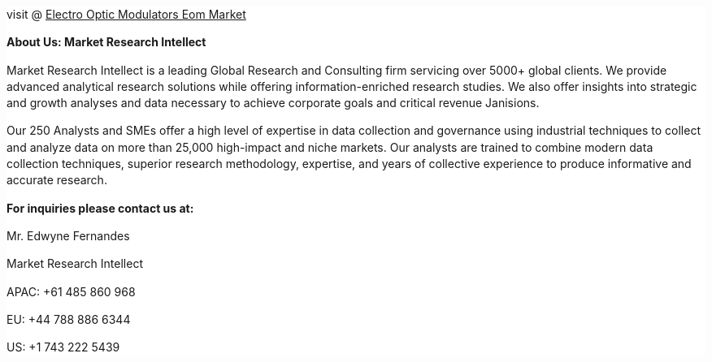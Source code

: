 visit&nbsp;@</strong>&nbsp;</span><span class="font-[700]"><a href="https://www.marketresearchintellect.com/product/global-electro-optic-modulators-eom-market-size-forecast/?utm_source=Linkedin&utm_medium=842" target="_blank" data-tracking-control-name="article-ssr-frontend-pulse_little-text-block" data-tracking-will-navigate="" data-test-link="">Electro Optic Modulators Eom Market</a></span></p><p><strong><span class="font-[700]">About Us: Market Research Intellect</span></strong></p><p><span class="">Market Research Intellect is a leading Global Research and Consulting firm servicing over 5000+ global clients. We provide advanced analytical research solutions while offering information-enriched research studies.&nbsp;</span>We also offer insights into strategic and growth analyses and data necessary to achieve corporate goals and critical revenue Janisions.</p><p><span class="">Our 250 Analysts and SMEs offer a high level of expertise in data collection and governance using industrial techniques to collect and analyze data on more than 25,000 high-impact and niche markets. Our analysts are trained to combine modern data collection techniques, superior research methodology, expertise, and years of collective experience to produce informative and accurate research.</span></p><p><strong>For inquiries please contact us at:</strong></p><p>Mr. Edwyne Fernandes</p><p>Market Research Intellect</p><p>APAC: +61 485 860 968</p><p>EU: +44 788 886 6344</p><p>US: +1 743 222 5439</p>
